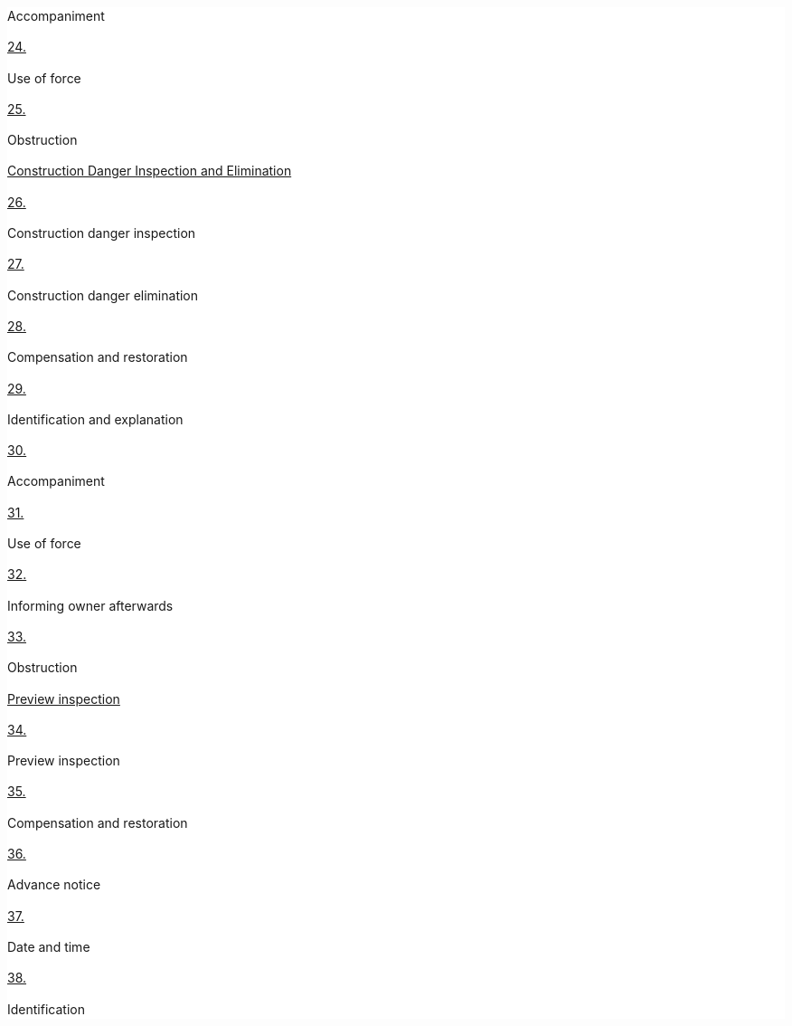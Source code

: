Accompaniment

[24\.](#BK33)

Use of force

[25\.](#BK34)

Obstruction

[Construction Danger Inspection and Elimination](#BK35)

[26\.](#BK36)

Construction danger inspection

[27\.](#BK37)

Construction danger elimination

[28\.](#BK38)

Compensation and restoration

[29\.](#BK39)

Identification and explanation

[30\.](#BK40)

Accompaniment

[31\.](#BK41)

Use of force

[32\.](#BK42)

Informing owner afterwards

[33\.](#BK43)

Obstruction

[Preview inspection](#BK44)

[34\.](#BK45)

Preview inspection

[35\.](#BK46)

Compensation and restoration

[36\.](#BK47)

Advance notice

[37\.](#BK48)

Date and time

[38\.](#BK49)

Identification
